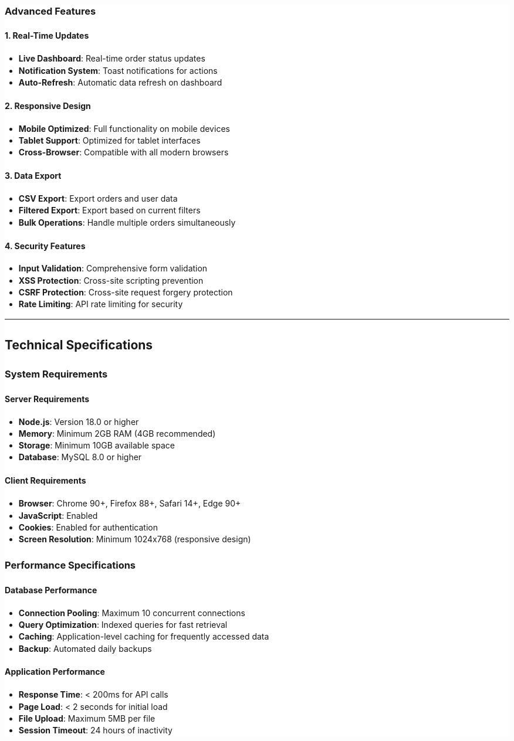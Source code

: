 ### Advanced Features

#### 1. Real-Time Updates
- **Live Dashboard**: Real-time order status updates
- **Notification System**: Toast notifications for actions
- **Auto-Refresh**: Automatic data refresh on dashboard

#### 2. Responsive Design
- **Mobile Optimized**: Full functionality on mobile devices
- **Tablet Support**: Optimized for tablet interfaces
- **Cross-Browser**: Compatible with all modern browsers

#### 3. Data Export
- **CSV Export**: Export orders and user data
- **Filtered Export**: Export based on current filters
- **Bulk Operations**: Handle multiple orders simultaneously

#### 4. Security Features
- **Input Validation**: Comprehensive form validation
- **XSS Protection**: Cross-site scripting prevention
- **CSRF Protection**: Cross-site request forgery protection
- **Rate Limiting**: API rate limiting for security

---

## Technical Specifications

### System Requirements

#### Server Requirements
- **Node.js**: Version 18.0 or higher
- **Memory**: Minimum 2GB RAM (4GB recommended)
- **Storage**: Minimum 10GB available space
- **Database**: MySQL 8.0 or higher

#### Client Requirements
- **Browser**: Chrome 90+, Firefox 88+, Safari 14+, Edge 90+
- **JavaScript**: Enabled
- **Cookies**: Enabled for authentication
- **Screen Resolution**: Minimum 1024x768 (responsive design)

### Performance Specifications

#### Database Performance
- **Connection Pooling**: Maximum 10 concurrent connections
- **Query Optimization**: Indexed queries for fast retrieval
- **Caching**: Application-level caching for frequently accessed data
- **Backup**: Automated daily backups

#### Application Performance
- **Response Time**: < 200ms for API calls
- **Page Load**: < 2 seconds for initial load
- **File Upload**: Maximum 5MB per file
- **Session Timeout**: 24 hours of inactivity
